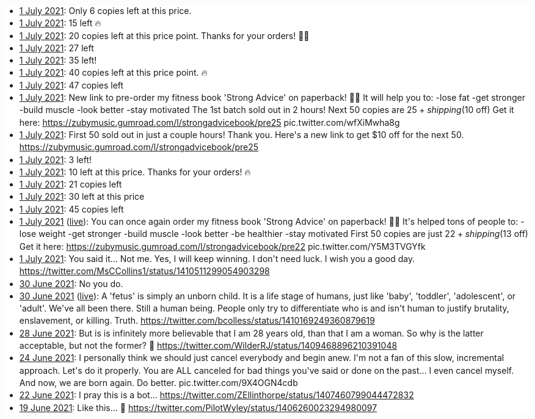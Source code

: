 * [ 1 July 2021](https://web.archive.org/web/20210701211507/https://twitter.com/ZubyMusic/status/1410708549337071622): Only 6 copies left at this price.
* [ 1 July 2021](https://web.archive.org/web/20210701202601/https://twitter.com/ZubyMusic/status/1410696095341088777): 15 left 🔥
* [ 1 July 2021](https://web.archive.org/web/20210701195446/https://twitter.com/ZubyMusic/status/1410688253070610436): 20 copies left at this price point.  Thanks for your orders! 👊🏾
* [ 1 July 2021](https://web.archive.org/web/20210701185411/https://twitter.com/ZubyMusic/status/1410671944115101697): 27 left
* [ 1 July 2021](https://web.archive.org/web/20210701175959/https://twitter.com/ZubyMusic/status/1410659414491766789): 35 left!
* [ 1 July 2021](https://web.archive.org/web/20210701174324/https://twitter.com/ZubyMusic/status/1410655202764525576): 40 copies left at this price point. 🔥
* [ 1 July 2021](https://web.archive.org/web/20210701170750/https://twitter.com/ZubyMusic/status/1410646323108384769): 47 copies left
* [ 1 July 2021](https://web.archive.org/web/20210701164848/https://twitter.com/ZubyMusic/status/1410641510966702082): New link to pre-order my fitness book 'Strong Advice' on paperback! 💪🏾  It will help you to: -lose fat -get stronger -build muscle -look better -stay motivated  The 1st batch sold out in 2 hours!  Next 50 copies are $25 + shipping ($10 off)  Get it here:  https://zubymusic.gumroad.com/l/strongadvicebook/pre25  pic.twitter.com/wfXiMwha8g
* [ 1 July 2021](https://web.archive.org/web/20210701163754/https://twitter.com/ZubyMusic/status/1410638681531195394): First 50 sold out in just a couple hours! Thank you.  Here's a new link to get $10 off for the next 50. https://zubymusic.gumroad.com/l/strongadvicebook/pre25
* [ 1 July 2021](https://web.archive.org/web/20210701162343/https://twitter.com/ZubyMusic/status/1410635097141821443): 3 left!
* [ 1 July 2021](https://web.archive.org/web/20210701160049/https://twitter.com/ZubyMusic/status/1410629378778800131): 10 left at this price.  Thanks for your orders! 🔥
* [ 1 July 2021](https://web.archive.org/web/20210701152522/https://twitter.com/ZubyMusic/status/1410620466390126605): 21 copies left
* [ 1 July 2021](https://web.archive.org/web/20210701150342/https://twitter.com/ZubyMusic/status/1410614742398369795): 30 left at this price
* [ 1 July 2021](https://web.archive.org/web/20210701143557/https://twitter.com/ZubyMusic/status/1410608029649670159): 45 copies left
* [ 1 July 2021](https://web.archive.org/web/20210701143557/https://twitter.com/ZubyMusic/status/1410608029649670159) ([live](https://twitter.com/ZubyMusic/status/1410602769854058502)): You can once again order my fitness book 'Strong Advice' on paperback! 💪🏾  It's helped tons of people to: -lose weight -get stronger -build muscle -look better -be healthier -stay motivated   First 50 copies are just $22 + shipping ($13 off)  Get it here:  https://zubymusic.gumroad.com/l/strongadvicebook/pre22  pic.twitter.com/Y5M3TVGYfk
* [ 1 July 2021](https://web.archive.org/web/20210701083953/https://twitter.com/ZubyMusic/status/1410512607216377859): You said it... Not me.   Yes, I will keep winning. I don't need luck. I wish you a good day.  https://twitter.com/MsCCollins1/status/1410511299054903298
* [30 June 2021](https://web.archive.org/web/20210630094757/https://twitter.com/ZubyMusic/status/1410173105071431681): No you do.
* [30 June 2021](https://web.archive.org/web/20210630094757/https://twitter.com/ZubyMusic/status/1410173105071431681) ([live](https://twitter.com/ZubyMusic/status/1410170637814013957)): A 'fetus' is simply an unborn child.   It is a life stage of humans, just like 'baby', 'toddler', 'adolescent', or 'adult'. We've all been there.   Still a human being. People only try to differentiate who is and isn't human to justify brutality, enslavement, or killing. Truth. https://twitter.com/bcolless/status/1410169249360879619
* [28 June 2021](https://web.archive.org/web/20210628112217/https://twitter.com/ZubyMusic/status/1409472178849001473): But is is infinitely more believable that I am 28 years old, than that I am a woman.  So why is the latter acceptable, but not the former? 🤔 https://twitter.com/WilderRJ/status/1409468896210391048
* [24 June 2021](https://web.archive.org/web/20210624121600/https://twitter.com/ZubyMusic/status/1408036129278935044): I personally think we should just cancel everybody and begin anew.   I'm not a fan of this slow, incremental approach. Let's do it properly.   You are ALL canceled for bad things you've said or done on the past... I even cancel myself.  And now, we are born again.  Do better. pic.twitter.com/9X4OGN4cdb
* [22 June 2021](https://web.archive.org/web/20210623024152/https://twitter.com/ZubyMusic/status/1407461311450132491): I pray this is a bot...  https://twitter.com/ZEllinthorpe/status/1407460799044472832
* [19 June 2021](https://web.archive.org/web/20210619143956/https://twitter.com/ZubyMusic/status/1406260431887405062): Like this... 🤣 https://twitter.com/PilotWyley/status/1406260023294980097